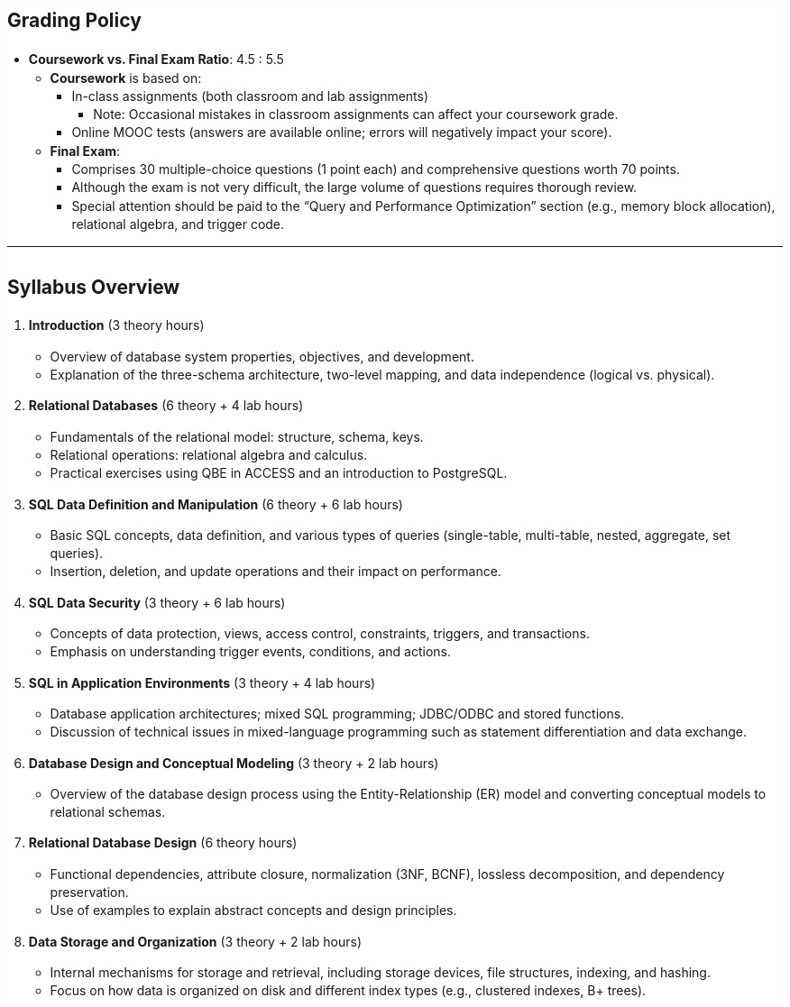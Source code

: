 
## Grading Policy

- **Coursework vs. Final Exam Ratio**: 4.5 : 5.5  
  - **Coursework** is based on:
    - In-class assignments (both classroom and lab assignments)  
      - Note: Occasional mistakes in classroom assignments can affect your coursework grade.
    - Online MOOC tests (answers are available online; errors will negatively impact your score).
  - **Final Exam**:
    - Comprises 30 multiple-choice questions (1 point each) and comprehensive questions worth 70 points.
    - Although the exam is not very difficult, the large volume of questions requires thorough review.
    - Special attention should be paid to the “Query and Performance Optimization” section (e.g., memory block allocation), relational algebra, and trigger code.

---

## Syllabus Overview

1. **Introduction** (3 theory hours)  
   - Overview of database system properties, objectives, and development.
   - Explanation of the three-schema architecture, two-level mapping, and data independence (logical vs. physical).

2. **Relational Databases** (6 theory + 4 lab hours)  
   - Fundamentals of the relational model: structure, schema, keys.
   - Relational operations: relational algebra and calculus.
   - Practical exercises using QBE in ACCESS and an introduction to PostgreSQL.

3. **SQL Data Definition and Manipulation** (6 theory + 6 lab hours)  
   - Basic SQL concepts, data definition, and various types of queries (single-table, multi-table, nested, aggregate, set queries).
   - Insertion, deletion, and update operations and their impact on performance.

4. **SQL Data Security** (3 theory + 6 lab hours)  
   - Concepts of data protection, views, access control, constraints, triggers, and transactions.
   - Emphasis on understanding trigger events, conditions, and actions.

5. **SQL in Application Environments** (3 theory + 4 lab hours)  
   - Database application architectures; mixed SQL programming; JDBC/ODBC and stored functions.
   - Discussion of technical issues in mixed-language programming such as statement differentiation and data exchange.

6. **Database Design and Conceptual Modeling** (3 theory + 2 lab hours)  
   - Overview of the database design process using the Entity-Relationship (ER) model and converting conceptual models to relational schemas.

7. **Relational Database Design** (6 theory hours)  
   - Functional dependencies, attribute closure, normalization (3NF, BCNF), lossless decomposition, and dependency preservation.
   - Use of examples to explain abstract concepts and design principles.

8. **Data Storage and Organization** (3 theory + 2 lab hours)  
   - Internal mechanisms for storage and retrieval, including storage devices, file structures, indexing, and hashing.
   - Focus on how data is organized on disk and different index types (e.g., clustered indexes, B+ trees).
